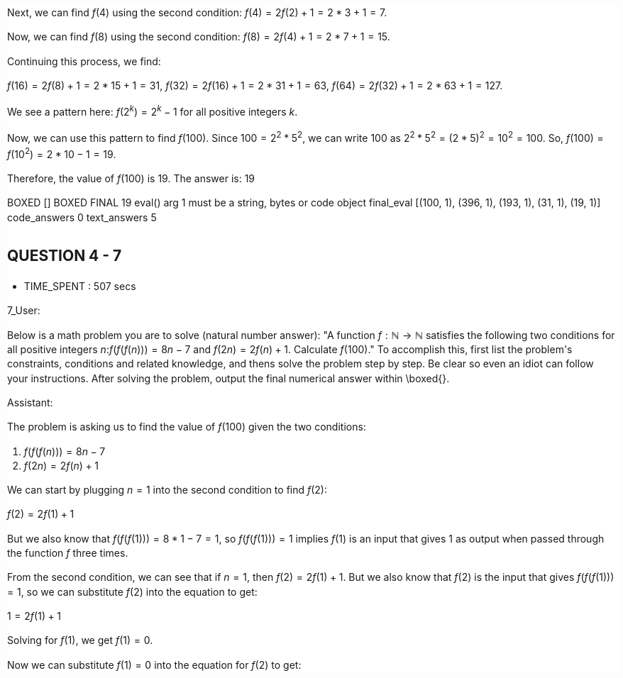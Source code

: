 Next, we can find $f(4)$ using the second condition: $f(4)=2f(2)+1=2*3+1=7$.

Now, we can find $f(8)$ using the second condition: $f(8)=2f(4)+1=2*7+1=15$.

Continuing this process, we find:

$f(16)=2f(8)+1=2*15+1=31$,
$f(32)=2f(16)+1=2*31+1=63$,
$f(64)=2f(32)+1=2*63+1=127$.

We see a pattern here: $f(2^k)=2^k-1$ for all positive integers $k$.

Now, we can use this pattern to find $f(100)$. Since $100=2^2*5^2$, we can write $100$ as $2^2*5^2=(2*5)^2=10^2=100$. So, $f(100)=f(10^2)=2*10-1=19$.

Therefore, the value of $f(100)$ is $19$. The answer is: $19$

BOXED []
BOXED FINAL 19
eval() arg 1 must be a string, bytes or code object final_eval
[(100, 1), (396, 1), (193, 1), (31, 1), (19, 1)]
code_answers 0 text_answers 5



## QUESTION 4 - 7 
- TIME_SPENT : 507 secs

7_User:

Below is a math problem you are to solve (natural number answer):
"A function $f: \mathbb N \to \mathbb N$ satisfies the following two conditions for all positive integers $n$:$f(f(f(n)))=8n-7$ and $f(2n)=2f(n)+1$. Calculate $f(100)$."
To accomplish this, first list the problem's constraints, conditions and related knowledge, and thens solve the problem step by step. Be clear so even an idiot can follow your instructions. After solving the problem, output the final numerical answer within \boxed{}.

Assistant:



The problem is asking us to find the value of $f(100)$ given the two conditions:

1. $f(f(f(n)))=8n-7$
2. $f(2n)=2f(n)+1$

We can start by plugging $n=1$ into the second condition to find $f(2)$:

$f(2) = 2f(1) + 1$

But we also know that $f(f(f(1)))=8*1-7=1$, so $f(f(f(1)))=1$ implies $f(1)$ is an input that gives $1$ as output when passed through the function $f$ three times.

From the second condition, we can see that if $n=1$, then $f(2)=2f(1)+1$. But we also know that $f(2)$ is the input that gives $f(f(f(1)))=1$, so we can substitute $f(2)$ into the equation to get:

$1 = 2f(1) + 1$

Solving for $f(1)$, we get $f(1) = 0$.

Now we can substitute $f(1)=0$ into the equation for $f(2)$ to get:

